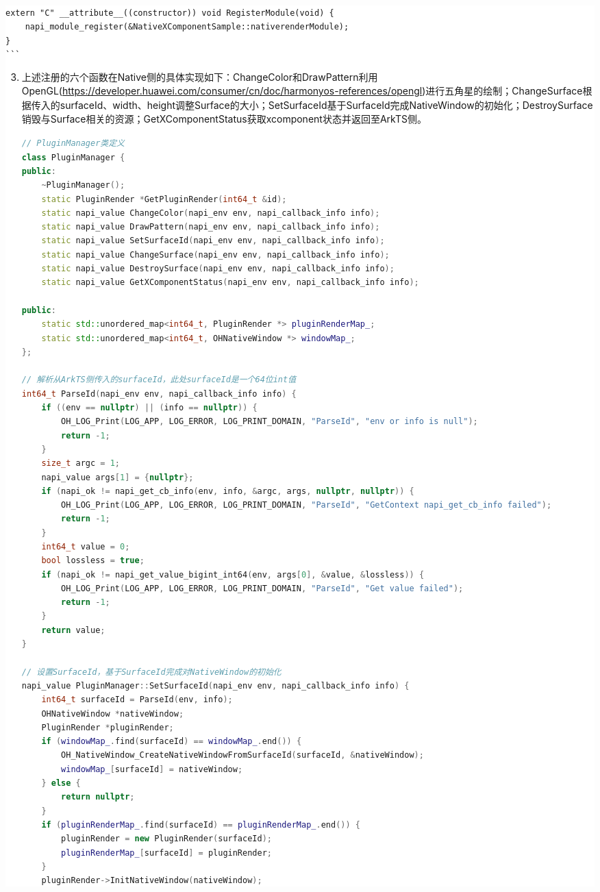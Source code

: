     extern "C" __attribute__((constructor)) void RegisterModule(void) {
        napi_module_register(&NativeXComponentSample::nativerenderModule);
    }
    ```
    
3. 上述注册的六个函数在Native侧的具体实现如下：ChangeColor和DrawPattern利用OpenGL(https://developer.huawei.com/consumer/cn/doc/harmonyos-references/opengl)进行五角星的绘制；ChangeSurface根据传入的surfaceId、width、height调整Surface的大小；SetSurfaceId基于SurfaceId完成NativeWindow的初始化；DestroySurface销毁与Surface相关的资源；GetXComponentStatus获取xcomponent状态并返回至ArkTS侧。

    ```cpp
    // PluginManager类定义
    class PluginManager {
    public:
        ~PluginManager();
        static PluginRender *GetPluginRender(int64_t &id);
        static napi_value ChangeColor(napi_env env, napi_callback_info info);
        static napi_value DrawPattern(napi_env env, napi_callback_info info);
        static napi_value SetSurfaceId(napi_env env, napi_callback_info info);
        static napi_value ChangeSurface(napi_env env, napi_callback_info info);
        static napi_value DestroySurface(napi_env env, napi_callback_info info);
        static napi_value GetXComponentStatus(napi_env env, napi_callback_info info);
    
    public:
        static std::unordered_map<int64_t, PluginRender *> pluginRenderMap_;
        static std::unordered_map<int64_t, OHNativeWindow *> windowMap_;
    };
    
    // 解析从ArkTS侧传入的surfaceId，此处surfaceId是一个64位int值
    int64_t ParseId(napi_env env, napi_callback_info info) {
        if ((env == nullptr) || (info == nullptr)) {
            OH_LOG_Print(LOG_APP, LOG_ERROR, LOG_PRINT_DOMAIN, "ParseId", "env or info is null");
            return -1;
        }
        size_t argc = 1;
        napi_value args[1] = {nullptr};
        if (napi_ok != napi_get_cb_info(env, info, &argc, args, nullptr, nullptr)) {
            OH_LOG_Print(LOG_APP, LOG_ERROR, LOG_PRINT_DOMAIN, "ParseId", "GetContext napi_get_cb_info failed");
            return -1;
        }
        int64_t value = 0;
        bool lossless = true;
        if (napi_ok != napi_get_value_bigint_int64(env, args[0], &value, &lossless)) {
            OH_LOG_Print(LOG_APP, LOG_ERROR, LOG_PRINT_DOMAIN, "ParseId", "Get value failed");
            return -1;
        }
        return value;
    }
    
    // 设置SurfaceId，基于SurfaceId完成对NativeWindow的初始化
    napi_value PluginManager::SetSurfaceId(napi_env env, napi_callback_info info) {
        int64_t surfaceId = ParseId(env, info);
        OHNativeWindow *nativeWindow;
        PluginRender *pluginRender;
        if (windowMap_.find(surfaceId) == windowMap_.end()) {
            OH_NativeWindow_CreateNativeWindowFromSurfaceId(surfaceId, &nativeWindow);
            windowMap_[surfaceId] = nativeWindow;
        } else {
            return nullptr;
        }
        if (pluginRenderMap_.find(surfaceId) == pluginRenderMap_.end()) {
            pluginRender = new PluginRender(surfaceId);
            pluginRenderMap_[surfaceId] = pluginRender;
        }
        pluginRender->InitNativeWindow(nativeWindow);